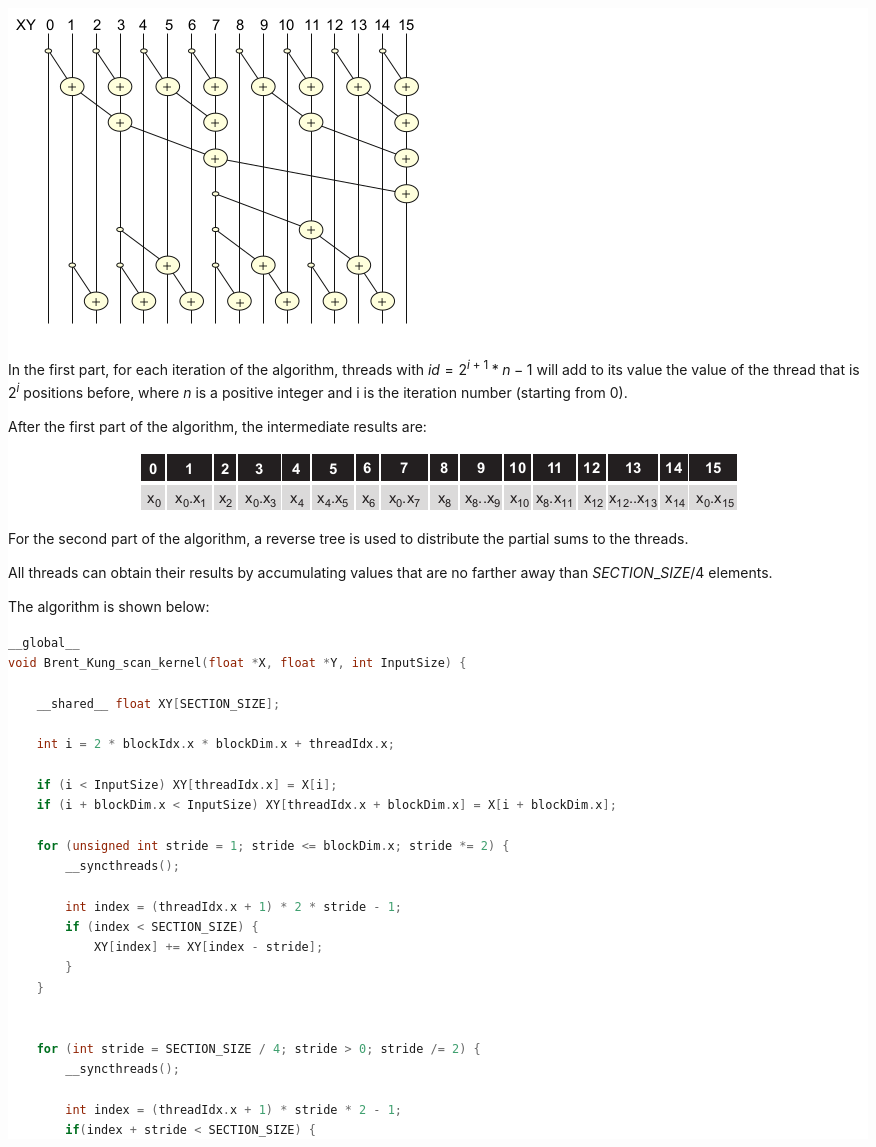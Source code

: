 <img src="images/brent_kung_design.png">

In the first part, for each iteration of the algorithm, threads with $id = 2^{i + 1} * n - 1$ will add to its value the value of the thread that is $2^i$ positions before, where $n$ is a positive integer and i is the iteration number (starting from 0).

After the first part of the algorithm, the intermediate results are:

<p align=center>
    <img src="images/res_part1_brent_kung.png">
</p>

For the second part of the algorithm, a reverse tree is used to distribute the partial sums to the threads.

All threads can obtain their results by accumulating values that are no farther away than $SECTION\_SIZE / 4$ elements.

The algorithm is shown below:

```C
__global__ 
void Brent_Kung_scan_kernel(float *X, float *Y, int InputSize) {
    
    __shared__ float XY[SECTION_SIZE];
    
    int i = 2 * blockIdx.x * blockDim.x + threadIdx.x;

    if (i < InputSize) XY[threadIdx.x] = X[i];
    if (i + blockDim.x < InputSize) XY[threadIdx.x + blockDim.x] = X[i + blockDim.x];
    
    for (unsigned int stride = 1; stride <= blockDim.x; stride *= 2) {
        __syncthreads();
        
        int index = (threadIdx.x + 1) * 2 * stride - 1;
        if (index < SECTION_SIZE) {
            XY[index] += XY[index - stride];
        }
    }


    for (int stride = SECTION_SIZE / 4; stride > 0; stride /= 2) {
        __syncthreads();
        
        int index = (threadIdx.x + 1) * stride * 2 - 1;
        if(index + stride < SECTION_SIZE) {
```